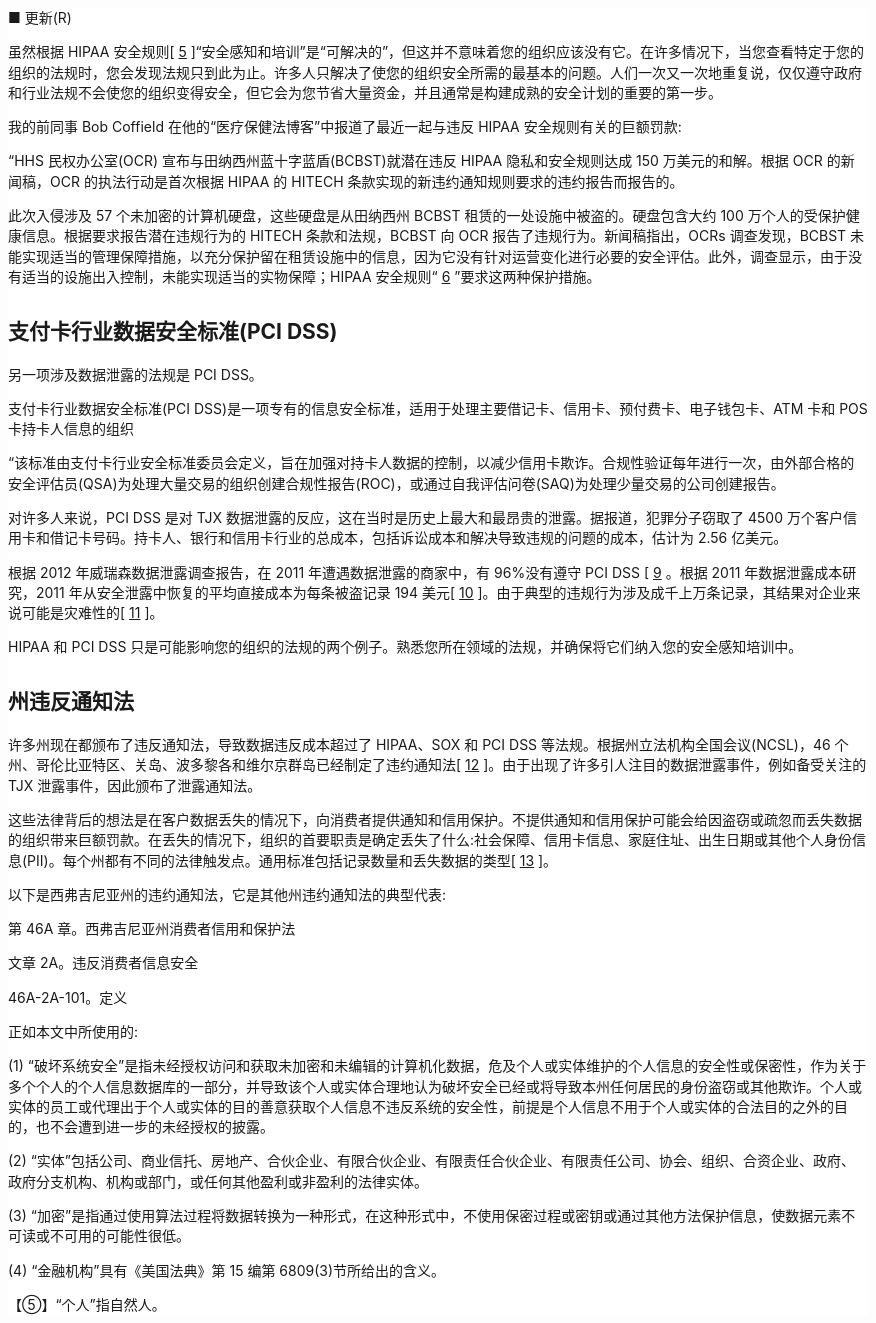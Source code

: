 ■ 更新(R)

虽然根据 HIPAA 安全规则[ [5](#bb0030) ]“安全感知和培训”是“可解决的”，但这并不意味着您的组织应该没有它。在许多情况下，当您查看特定于您的组织的法规时，您会发现法规只到此为止。许多人只解决了使您的组织安全所需的最基本的问题。人们一次又一次地重复说，仅仅遵守政府和行业法规不会使您的组织变得安全，但它会为您节省大量资金，并且通常是构建成熟的安全计划的重要的第一步。

我的前同事 Bob Coffield 在他的“医疗保健法博客”中报道了最近一起与违反 HIPAA 安全规则有关的巨额罚款:

“HHS 民权办公室(OCR) 宣布与田纳西州蓝十字蓝盾(BCBST)就潜在违反 HIPAA 隐私和安全规则达成 150 万美元的和解。根据 OCR 的新闻稿，OCR 的执法行动是首次根据 HIPAA 的 HITECH 条款实现的新违约通知规则要求的违约报告而报告的。

此次入侵涉及 57 个未加密的计算机硬盘，这些硬盘是从田纳西州 BCBST 租赁的一处设施中被盗的。硬盘包含大约 100 万个人的受保护健康信息。根据要求报告潜在违规行为的 HITECH 条款和法规，BCBST 向 OCR 报告了违规行为。新闻稿指出，OCRs 调查发现，BCBST 未能实现适当的管理保障措施，以充分保护留在租赁设施中的信息，因为它没有针对运营变化进行必要的安全评估。此外，调查显示，由于没有适当的设施出入控制，未能实现适当的实物保障；HIPAA 安全规则“ [6](#bb0035) ”要求这两种保护措施。

## 支付卡行业数据安全标准(PCI DSS)

另一项涉及数据泄露的法规是 PCI DSS。

支付卡行业数据安全标准(PCI DSS)是一项专有的信息安全标准，适用于处理主要借记卡、信用卡、预付费卡、电子钱包卡、ATM 卡和 POS 卡持卡人信息的组织

“该标准由支付卡行业安全标准委员会定义，旨在加强对持卡人数据的控制，以减少信用卡欺诈。合规性验证每年进行一次，由外部合格的安全评估员(QSA)为处理大量交易的组织创建合规性报告(ROC)，或通过自我评估问卷(SAQ)为处理少量交易的公司创建报告。

对许多人来说，PCI DSS 是对 TJX 数据泄露的反应，这在当时是历史上最大和最昂贵的泄露。据报道，犯罪分子窃取了 4500 万个客户信用卡和借记卡号码。持卡人、银行和信用卡行业的总成本，包括诉讼成本和解决导致违规的问题的成本，估计为 2.56 亿美元。

根据 2012 年威瑞森数据泄露调查报告，在 2011 年遭遇数据泄露的商家中，有 96%没有遵守 PCI DSS [ [9](#bb0050) 。根据 2011 年数据泄露成本研究，2011 年从安全泄露中恢复的平均直接成本为每条被盗记录 194 美元[ [10](#bb0055) ]。由于典型的违规行为涉及成千上万条记录，其结果对企业来说可能是灾难性的[ [11](#bb0060) ]。

HIPAA 和 PCI DSS 只是可能影响您的组织的法规的两个例子。熟悉您所在领域的法规，并确保将它们纳入您的安全感知培训中。

## 州违反通知法

许多州现在都颁布了违反通知法，导致数据违反成本超过了 HIPAA、SOX 和 PCI DSS 等法规。根据州立法机构全国会议(NCSL)，46 个州、哥伦比亚特区、关岛、波多黎各和维尔京群岛已经制定了违约通知法[ [12](#bb0065) ]。由于出现了许多引人注目的数据泄露事件，例如备受关注的 TJX 泄露事件，因此颁布了泄露通知法。

这些法律背后的想法是在客户数据丢失的情况下，向消费者提供通知和信用保护。不提供通知和信用保护可能会给因盗窃或疏忽而丢失数据的组织带来巨额罚款。在丢失的情况下，组织的首要职责是确定丢失了什么:社会保障、信用卡信息、家庭住址、出生日期或其他个人身份信息(PII)。每个州都有不同的法律触发点。通用标准包括记录数量和丢失数据的类型[ [13](#bb0070) ]。

以下是西弗吉尼亚州的违约通知法，它是其他州违约通知法的典型代表:

第 46A 章。西弗吉尼亚州消费者信用和保护法

文章 2A。违反消费者信息安全

46A-2A-101。定义

正如本文中所使用的:

(1) “破坏系统安全”是指未经授权访问和获取未加密和未编辑的计算机化数据，危及个人或实体维护的个人信息的安全性或保密性，作为关于多个个人的个人信息数据库的一部分，并导致该个人或实体合理地认为破坏安全已经或将导致本州任何居民的身份盗窃或其他欺诈。个人或实体的员工或代理出于个人或实体的目的善意获取个人信息不违反系统的安全性，前提是个人信息不用于个人或实体的合法目的之外的目的，也不会遭到进一步的未经授权的披露。

(2) “实体”包括公司、商业信托、房地产、合伙企业、有限合伙企业、有限责任合伙企业、有限责任公司、协会、组织、合资企业、政府、政府分支机构、机构或部门，或任何其他盈利或非盈利的法律实体。

(3) “加密”是指通过使用算法过程将数据转换为一种形式，在这种形式中，不使用保密过程或密钥或通过其他方法保护信息，使数据元素不可读或不可用的可能性很低。

(4) “金融机构”具有《美国法典》第 15 编第 6809(3)节所给出的含义。

【⑤】“个人”指自然人。
